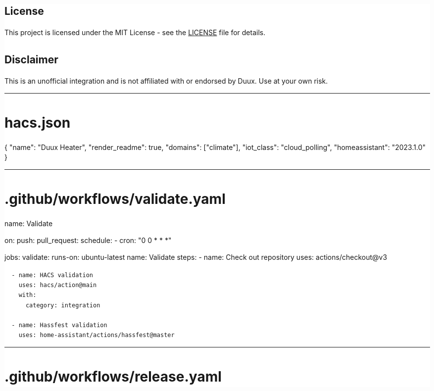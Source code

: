 ## License

This project is licensed under the MIT License - see the [LICENSE](LICENSE) file for details.

## Disclaimer

This is an unofficial integration and is not affiliated with or endorsed by Duux. Use at your own risk.

---

# hacs.json

{
  "name": "Duux Heater",
  "render_readme": true,
  "domains": ["climate"],
  "iot_class": "cloud_polling",
  "homeassistant": "2023.1.0"
}

---

# .github/workflows/validate.yaml

name: Validate

on:
  push:
  pull_request:
  schedule:
    - cron: "0 0 * * *"

jobs:
  validate:
    runs-on: ubuntu-latest
    name: Validate
    steps:
      - name: Check out repository
        uses: actions/checkout@v3

      - name: HACS validation
        uses: hacs/action@main
        with:
          category: integration

      - name: Hassfest validation
        uses: home-assistant/actions/hassfest@master

---

# .github/workflows/release.yaml
